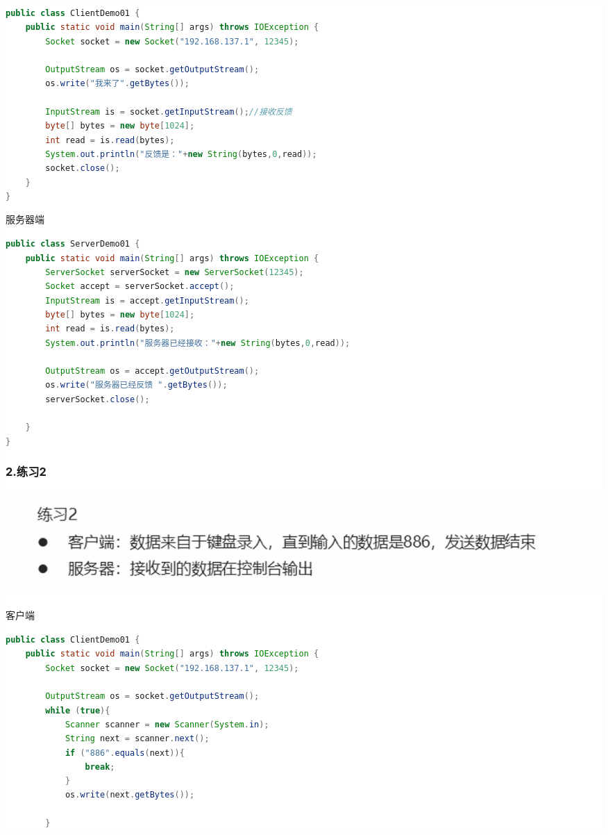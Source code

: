 ```java
public class ClientDemo01 {
    public static void main(String[] args) throws IOException {
        Socket socket = new Socket("192.168.137.1", 12345);

        OutputStream os = socket.getOutputStream();
        os.write("我来了".getBytes());

        InputStream is = socket.getInputStream();//接收反馈
        byte[] bytes = new byte[1024];
        int read = is.read(bytes);
        System.out.println("反馈是："+new String(bytes,0,read));
        socket.close();
    }
}
```

服务器端

```java
public class ServerDemo01 {
    public static void main(String[] args) throws IOException {
        ServerSocket serverSocket = new ServerSocket(12345);
        Socket accept = serverSocket.accept();
        InputStream is = accept.getInputStream();
        byte[] bytes = new byte[1024];
        int read = is.read(bytes);
        System.out.println("服务器已经接收："+new String(bytes,0,read));

        OutputStream os = accept.getOutputStream();
        os.write("服务器已经反馈 ".getBytes());
        serverSocket.close();

    }
}
```

### 2.练习2

![image-20221210224956014](typora图片/image-20221210224956014.png)

客户端

```java
public class ClientDemo01 {
    public static void main(String[] args) throws IOException {
        Socket socket = new Socket("192.168.137.1", 12345);

        OutputStream os = socket.getOutputStream();
        while (true){
            Scanner scanner = new Scanner(System.in);
            String next = scanner.next();
            if ("886".equals(next)){
                break;
            }
            os.write(next.getBytes());

        }
```